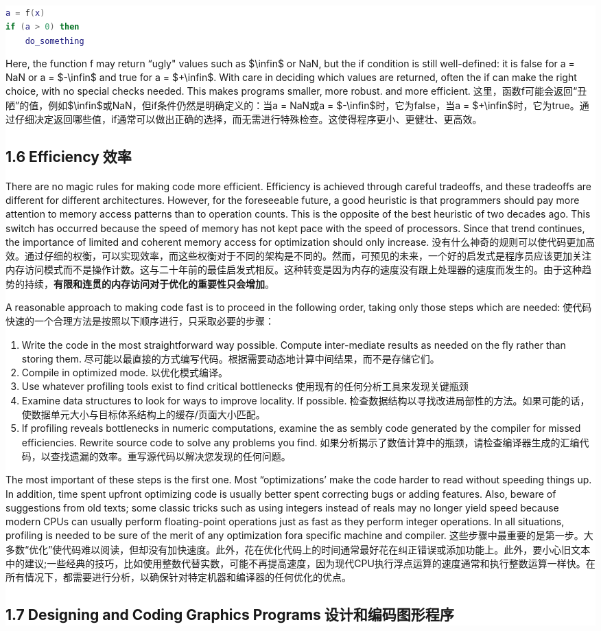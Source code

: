 ```lua
a = f(x)
if (a > 0) then
	do_something
```

Here, the function f may return “ugly" values such as $\infin$ or NaN, but the if condition is still well-defined: it is false for a = NaN or a = $-\infin$ and true for a = $+\infin$. With care in deciding which values are returned, often the if can make the right choice, with no special checks needed. This makes programs smaller, more robust. and more efficient.
这里，函数f可能会返回“丑陋”的值，例如$\infin$或NaN，但if条件仍然是明确定义的：当a = NaN或a = $-\infin$时，它为false，当a = $+\infin$时，它为true。通过仔细决定返回哪些值，if通常可以做出正确的选择，而无需进行特殊检查。这使得程序更小、更健壮、更高效。

## 1.6 Efficiency 效率

There are no magic rules for making code more efficient. Efficiency is achieved through careful tradeoffs, and these tradeoffs are different for different architectures. However, for the foreseeable future, a good heuristic is that programmers should pay more attention to memory access patterns than to operation counts. This is the opposite of the best heuristic of two decades ago. This switch has occurred because the speed of memory has not kept pace with the speed of processors. Since that trend continues, the importance of limited and coherent memory access for optimization should only increase. 
没有什么神奇的规则可以使代码更加高效。通过仔细的权衡，可以实现效率，而这些权衡对于不同的架构是不同的。然而，可预见的未来，一个好的启发式是程序员应该更加关注内存访问模式而不是操作计数。这与二十年前的最佳启发式相反。这种转变是因为内存的速度没有跟上处理器的速度而发生的。由于这种趋势的持续，**有限和连贯的内存访问对于优化的重要性只会增加**。

A reasonable approach to making code fast is to proceed in the following order, taking only those steps which are needed:
使代码快速的一个合理方法是按照以下顺序进行，只采取必要的步骤：

1. Write the code in the most straightforward way possible. Compute inter-mediate results as needed on the fly rather than storing them. 
   尽可能以最直接的方式编写代码。根据需要动态地计算中间结果，而不是存储它们。
2. Compile in optimized mode.
   以优化模式编译。
3. Use whatever profiling tools exist to find critical bottlenecks
   使用现有的任何分析工具来发现关键瓶颈
4. Examine data structures to look for ways to improve locality. If possible.
   检查数据结构以寻找改进局部性的方法。如果可能的话，使数据单元大小与目标体系结构上的缓存/页面大小匹配。
5. If profiling reveals bottlenecks in numeric computations, examine the as sembly code generated by the compiler for missed efficiencies. Rewrite source code to solve any problems you find.
   如果分析揭示了数值计算中的瓶颈，请检查编译器生成的汇编代码，以查找遗漏的效率。重写源代码以解决您发现的任何问题。

The most important of these steps is the first one. Most “optimizations’ make the code harder to read without speeding things up. In addition, time spent upfront optimizing code is usually better spent correcting bugs or adding features. Also, beware of suggestions from old texts; some classic tricks such as using integers instead of reals may no longer yield speed because modern CPUs can usually perform floating-point operations just as fast as they perform integer operations. In all situations, profiling is needed to be sure of the merit of any optimization fora specific machine and compiler.
这些步骤中最重要的是第一步。大多数“优化”使代码难以阅读，但却没有加快速度。此外，花在优化代码上的时间通常最好花在纠正错误或添加功能上。此外，要小心旧文本中的建议;一些经典的技巧，比如使用整数代替实数，可能不再提高速度，因为现代CPU执行浮点运算的速度通常和执行整数运算一样快。在所有情况下，都需要进行分析，以确保针对特定机器和编译器的任何优化的优点。

## 1.7 Designing and Coding Graphics Programs 设计和编码图形程序
